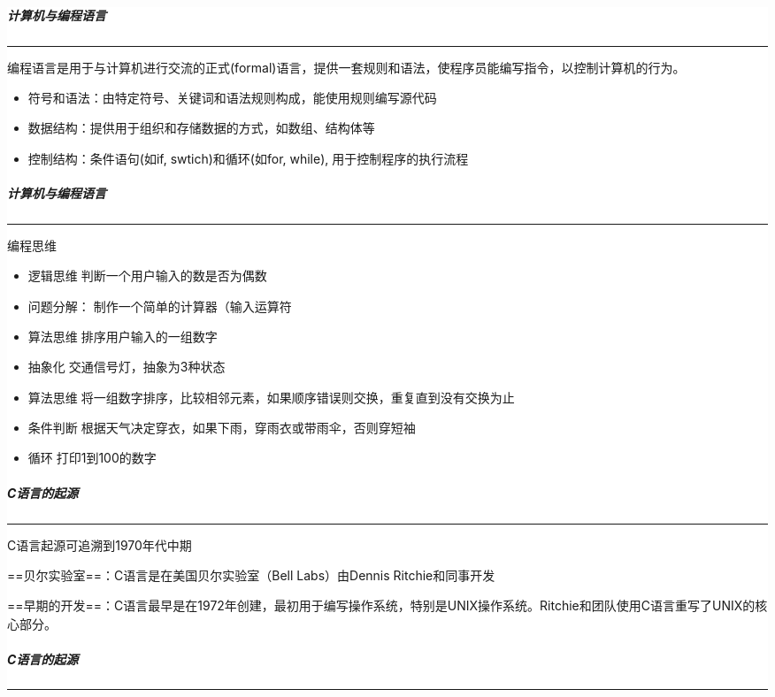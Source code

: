 



##### 计算机与编程语言

---

编程语言是用于与计算机进行交流的正式(formal)语言，提供一套规则和语法，使程序员能编写指令，以控制计算机的行为。

- 符号和语法：由特定符号、关键词和语法规则构成，能使用规则编写源代码

- 数据结构：提供用于组织和存储数据的方式，如数组、结构体等

- 控制结构：条件语句(如if, swtich)和循环(如for, while), 用于控制程序的执行流程





##### 计算机与编程语言

---

编程思维

- 逻辑思维
判断一个用户输入的数是否为偶数

- 问题分解：
制作一个简单的计算器（输入运算符

- 算法思维
排序用户输入的一组数字

- 抽象化
交通信号灯，抽象为3种状态

- 算法思维
将一组数字排序，比较相邻元素，如果顺序错误则交换，重复直到没有交换为止

- 条件判断
根据天气决定穿衣，如果下雨，穿雨衣或带雨伞，否则穿短袖

- 循环
打印1到100的数字





##### C语言的起源

---

C语言起源可追溯到1970年代中期

==贝尔实验室==：C语言是在美国贝尔实验室（Bell Labs）由Dennis Ritchie和同事开发

==早期的开发==：C语言最早是在1972年创建，最初用于编写操作系统，特别是UNIX操作系统。Ritchie和团队使用C语言重写了UNIX的核心部分。





##### C语言的起源

---